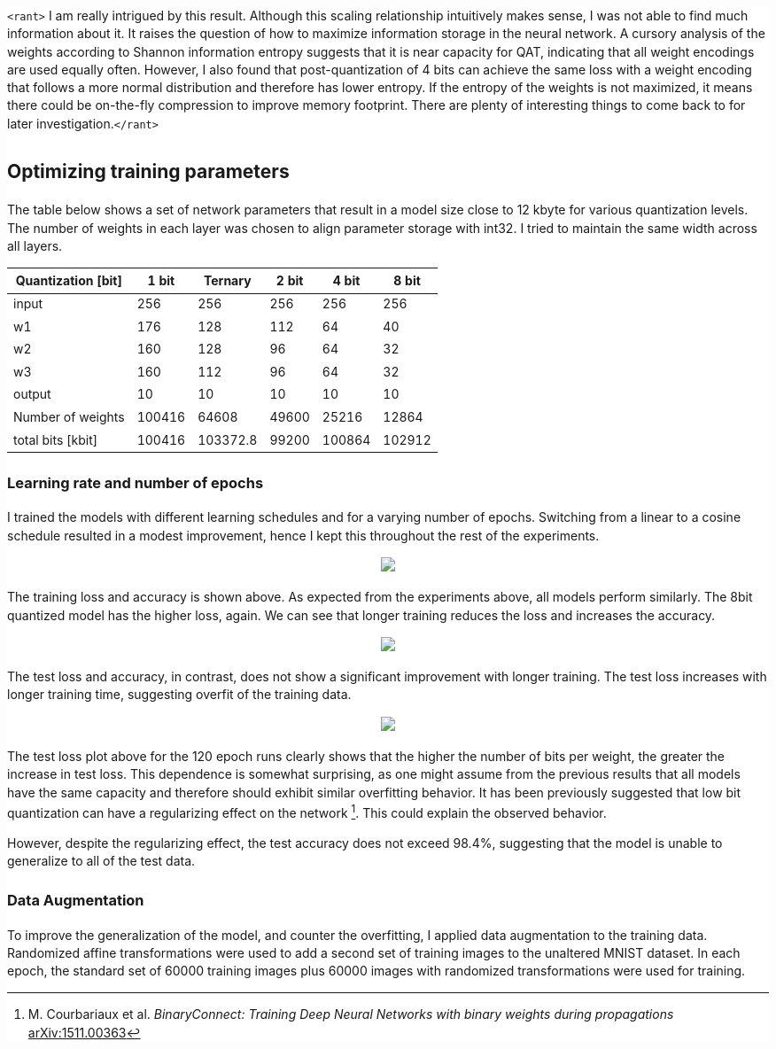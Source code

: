 ```<rant>``` I am really intrigued by this result. Although this scaling relationship intuitively makes sense, I was not able to find much information about it. It raises the question of how to maximize information storage in the neural network. A cursory analysis of the weights according to Shannon information entropy suggests that it is near capacity for QAT, indicating that all weight encodings are used equally often. However, I also found that post-quantization of 4 bits can achieve the same loss with a weight encoding that follows a more normal distribution and therefore has lower entropy. If the entropy of the weights is not maximized, it means there could be on-the-fly compression to improve memory footprint. There are plenty of interesting things to come back to for later investigation.```</rant>```

## Optimizing training parameters

The table below shows a set of network parameters that result in a model size close to 12 kbyte for various quantization levels. The number of weights in each layer was chosen to align parameter storage with int32. I tried to maintain the same width across all layers. 

<div align="center">

| Quantization [bit]  | 1 bit      | Ternary       | 2 bit       | 4 bit      | 8 bit       |
|---------------------|------------|---------------|-------------|------------|-------------|
| input               | 256        | 256           | 256         | 256        | 256         |
| w1                  | 176        | 128           | 112         | 64         | 40          |
| w2                  | 160        | 128           | 96          | 64         | 32          |
| w3                  | 160        | 112           | 96          | 64         | 32          |
| output                 | 10         | 10            | 10          | 10         | 10          |
| Number of weights   | 100416     | 64608         | 49600       | 25216      | 12864       |
| total bits [kbit]   | 100416     | 103372.8      | 99200       | 100864     | 102912      |

</div>

### Learning rate and number of epochs

I trained the models with different learning schedules and for a varying number of epochs. Switching from a linear to a cosine schedule resulted in a modest improvement, hence I kept this throughout the rest of the experiments.

<div style="text-align: center;">
    <img src="./12kopt_train.png" width="90%">
</div>

The training loss and accuracy is shown above. As expected from the experiments above, all models perform similarly. The 8bit quantized model has the higher loss, again. We can see that longer training reduces the loss and increases the accuracy.

<div align="center">
    <img src="./12kopt_test.png" width="90%">
</div>

The test loss and accuracy, in contrast, does not show a significant improvement with longer training. The test loss increases with longer training time, suggesting overfit of the training data.

<p align="center">
    <img src="./12kLoss_test.svg" width="60%">
</p>

The test loss plot above for the 120 epoch runs clearly shows that the higher the number of bits per weight, the greater the increase in test loss. This dependence is somewhat surprising, as one might assume from the previous results that all models have the same capacity and therefore should exhibit similar overfitting behavior. It has been previously suggested that low bit quantization can have a regularizing effect on the network [^7]. This could explain the observed behavior.

However, despite the regularizing effect, the test accuracy does not exceed 98.4%, suggesting that the model is unable to generalize to all of the test data.

### Data Augmentation

To improve the generalization of the model, and counter the overfitting, I applied data augmentation to the training data. Randomized affine transformations were used to add a second set of training images to the unaltered MNIST dataset. In each epoch, the standard set of 60000 training images plus 60000 images with randomized transformations were used for training.

```python
```

[^1]: S. Ma et al *The Era of 1-bit LLMs: All Large Language Models are in 1.58 Bits* ([arXiv:2402.17764](https://arxiv.org/abs/2402.17764)) and [discussion here](https://huggingface.co/papers/2402.17764) 
[^2]: A. Gholami et al. *A Survey of Quantization Methods for Efficient Neural Network Inference* ([arXiv:2103.13630](https://arxiv.org/abs/2103.13630))
[^3]: M. Rastegari et al. *XNOR-Net: ImageNet Classification Using Binary Convolutional Neural Networks* ([arXiv:1603.05279](https://arxiv.org/abs/1603.05279)) and *BinaryNet: Training Deep Neural Networks with Weights and Activations Constrained to +1 or -1* ([arXiv:1602.02830](https://arxiv.org/abs/1602.02830))
[^4]: S. Ma et al. *The-Era-of-1-bit-LLMs__Training_Tips_Code_FAQ* ([Github](https://github.com/microsoft/unilm/blob/master/bitnet/The-Era-of-1-bit-LLMs__Training_Tips_Code_FAQ.pdf))
[^5]: Y. Bengio et al. *Estimating or Propagating Gradients Through Stochastic Neurons for Conditional Computation* [arXiv:1308.3432](https://arxiv.org/abs/1308.3432)
[^6]: B. Zhang et al.  *Root Mean Square Layer Normalization* [arXiv:1910.07467](https://arxiv.org/abs/1910.07467)
[^7]: M. Courbariaux et al. *BinaryConnect: Training Deep Neural Networks with binary weights during propagations* [arXiv:1511.00363](https://arxiv.org/abs/1511.00363)
[^8]: M. Elhoushi et al. *DeepShift: Towards Multiplication-Less Neural Networks*  [arXiv:1905.13298](https://arxiv.org/abs/1905.13298)
[^9]: C. Sakr et al. *Optimal Clipping and Magnitude-aware Differentiation for Improved Quantization-aware Training* [arXiv:2206.06501](https://arxiv.org/abs/2206.06501)
[^10]: T. Dettmers et al. *QLoRA: Efficient Finetuning of Quantized LLMs* [[arXiv:2305.14314]](https://arxiv.org/pdf/2305.14314)